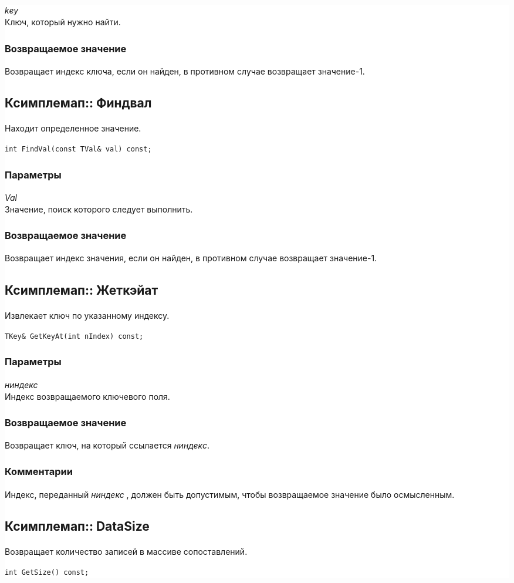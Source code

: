 *key*<br/>
Ключ, который нужно найти.

### <a name="return-value"></a>Возвращаемое значение

Возвращает индекс ключа, если он найден, в противном случае возвращает значение-1.

## <a name="csimplemapfindval"></a><a name="findval"></a> Ксимплемап:: Финдвал

Находит определенное значение.

```
int FindVal(const TVal& val) const;
```

### <a name="parameters"></a>Параметры

*Val*<br/>
Значение, поиск которого следует выполнить.

### <a name="return-value"></a>Возвращаемое значение

Возвращает индекс значения, если он найден, в противном случае возвращает значение-1.

## <a name="csimplemapgetkeyat"></a><a name="getkeyat"></a> Ксимплемап:: Жеткэйат

Извлекает ключ по указанному индексу.

```
TKey& GetKeyAt(int nIndex) const;
```

### <a name="parameters"></a>Параметры

*ниндекс*<br/>
Индекс возвращаемого ключевого поля.

### <a name="return-value"></a>Возвращаемое значение

Возвращает ключ, на который ссылается *ниндекс*.

### <a name="remarks"></a>Комментарии

Индекс, переданный *ниндекс* , должен быть допустимым, чтобы возвращаемое значение было осмысленным.

## <a name="csimplemapgetsize"></a><a name="getsize"></a> Ксимплемап:: DataSize

Возвращает количество записей в массиве сопоставлений.

```
int GetSize() const;
```

